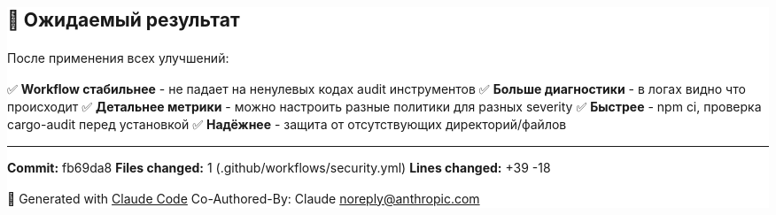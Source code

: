 
## 🎯 Ожидаемый результат

После применения всех улучшений:

✅ **Workflow стабильнее** - не падает на ненулевых кодах audit инструментов
✅ **Больше диагностики** - в логах видно что происходит
✅ **Детальнее метрики** - можно настроить разные политики для разных severity
✅ **Быстрее** - npm ci, проверка cargo-audit перед установкой
✅ **Надёжнее** - защита от отсутствующих директорий/файлов

---

**Commit:** fb69da8
**Files changed:** 1 (.github/workflows/security.yml)
**Lines changed:** +39 -18

🤖 Generated with [Claude Code](https://claude.com/claude-code)
Co-Authored-By: Claude <noreply@anthropic.com>
